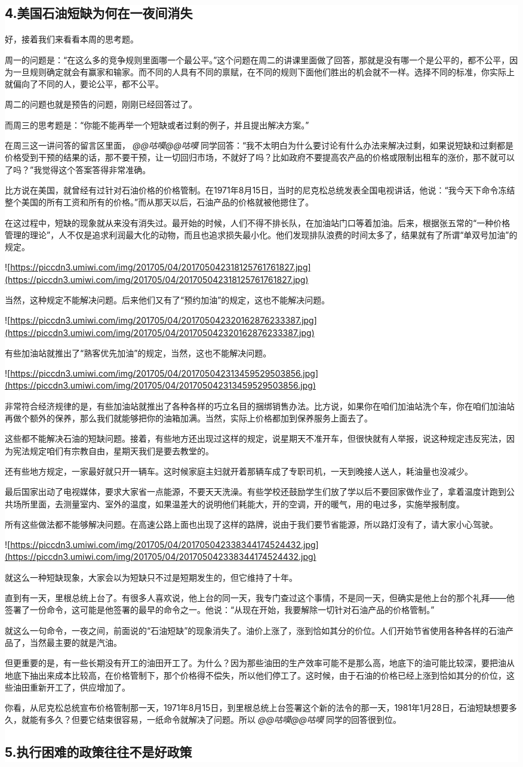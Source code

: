 ## 4.美国石油短缺为何在一夜间消失

好，接着我们来看看本周的思考题。

周一的问题是：“在这么多的竞争规则里面哪一个最公平。”这个问题在周二的讲课里面做了回答，那就是没有哪一个是公平的，都不公平，因为一旦规则确定就会有赢家和输家。而不同的人具有不同的禀赋，在不同的规则下面他们胜出的机会就不一样。选择不同的标准，你实际上就偏向了不同的人，要论公平，都不公平。

周二的问题也就是预告的问题，刚刚已经回答过了。

而周三的思考题是：“你能不能再举一个短缺或者过剩的例子，并且提出解决方案。”

在周三这一讲问答的留言区里面， *@_@咕嗼@_@咕嗼* 同学回答：“我不太明白为什么要讨论有什么办法来解决过剩，如果说短缺和过剩都是价格受到干预的结果的话，那不要干预，让一切回归市场，不就好了吗？比如政府不要提高农产品的价格或限制出租车的涨价，那不就可以了吗？”我觉得这个答案答得非常准确。

比方说在美国，就曾经有过针对石油价格的价格管制。在1971年8月15日，当时的尼克松总统发表全国电视讲话，他说：“我今天下命令冻结整个美国的所有工资和所有的价格。”而从那天以后，石油产品的价格就被他摁住了。

在这过程中，短缺的现象就从来没有消失过。最开始的时候，人们不得不排长队，在加油站门口等着加油。后来，根据张五常的“一种价格管理的理论”，人不仅是追求利润最大化的动物，而且也追求损失最小化。他们发现排队浪费的时间太多了，结果就有了所谓“单双号加油”的规定。

![https://piccdn3.umiwi.com/img/201705/04/201705042318125761761827.jpg](https://piccdn3.umiwi.com/img/201705/04/201705042318125761761827.jpg)

当然，这种规定不能解决问题。后来他们又有了“预约加油”的规定，这也不能解决问题。

![https://piccdn3.umiwi.com/img/201705/04/201705042320162876233387.jpg](https://piccdn3.umiwi.com/img/201705/04/201705042320162876233387.jpg)

有些加油站就推出了“熟客优先加油”的规定，当然，这也不能解决问题。

![https://piccdn3.umiwi.com/img/201705/04/201705042313459529503856.jpg](https://piccdn3.umiwi.com/img/201705/04/201705042313459529503856.jpg)

非常符合经济规律的是，有些加油站就推出了各种各样的巧立名目的捆绑销售办法。比方说，如果你在咱们加油站洗个车，你在咱们加油站再做个额外的保养，那么我们就能够把你的油箱加满。当然，实际上价格都加到保养服务上面去了。

这些都不能解决石油的短缺问题。接着，有些地方还出现过这样的规定，说星期天不准开车，但很快就有人举报，说这种规定违反宪法，因为宪法规定咱们有宗教自由，星期天我们是要去教堂的。

还有些地方规定，一家最好就只开一辆车。这时候家庭主妇就开着那辆车成了专职司机，一天到晚接人送人，耗油量也没减少。

最后国家出动了电视媒体，要求大家省一点能源，不要天天洗澡。有些学校还鼓励学生们放了学以后不要回家做作业了，拿着温度计跑到公共场所里面，去测量室内、室外的温度，如果温差大的说明他们耗能大，开的空调，开的暖气，用的电过多，实施举报制度。

所有这些做法都不能够解决问题。在高速公路上面也出现了这样的路牌，说由于我们要节省能源，所以路灯没有了，请大家小心驾驶。

![https://piccdn3.umiwi.com/img/201705/04/201705042338344174524432.jpg](https://piccdn3.umiwi.com/img/201705/04/201705042338344174524432.jpg)

就这么一种短缺现象，大家会以为短缺只不过是短期发生的，但它维持了十年。

直到有一天，里根总统上台了。有很多人喜欢说，他上台的同一天，我专门查过这个事情，不是同一天，但确实是他上台的那个礼拜——他签署了一份命令，这可能是他签署的最早的命令之一。他说：“从现在开始，我要解除一切针对石油产品的价格管制。”

就这么一句命令，一夜之间，前面说的“石油短缺”的现象消失了。油价上涨了，涨到恰如其分的价位。人们开始节省使用各种各样的石油产品了，当然最主要的就是汽油。

但更重要的是，有一些长期没有开工的油田开工了。为什么？因为那些油田的生产效率可能不是那么高，地底下的油可能比较深，要把油从地底下抽出来成本比较高，在价格管制下，那个价格得不偿失，所以他们停工了。这时候，由于石油的价格已经上涨到恰如其分的价位，这些油田重新开工了，供应增加了。

你看，从尼克松总统宣布价格管制那一天，1971年8月15日，到里根总统上台签署这个新的法令的那一天，1981年1月28日，石油短缺想要多久，就能有多久？但要它结束很容易，一纸命令就解决了问题。所以 *@_@咕嗼@_@咕嗼* 同学的回答很到位。

## 5.执行困难的政策往往不是好政策
